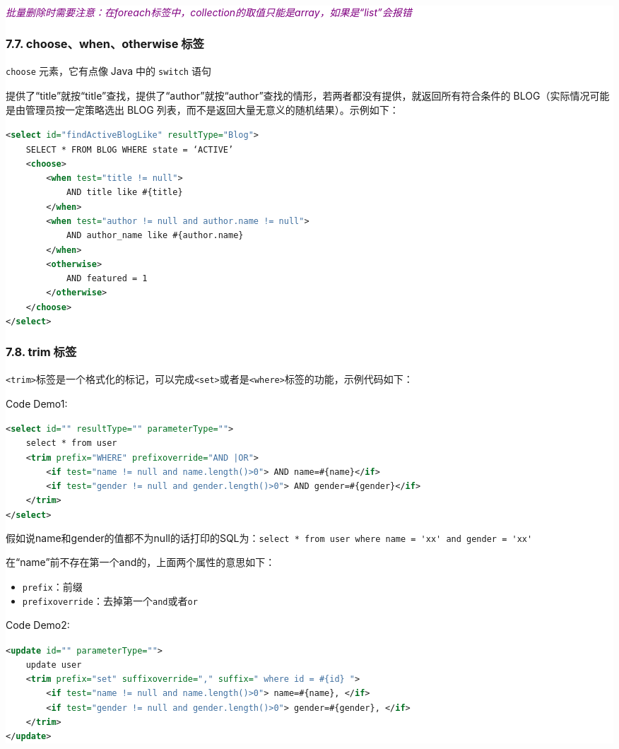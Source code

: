<font color=purple>*批量删除时需要注意：在foreach标签中，collection的取值只能是array，如果是“list”会报错*</font>

### 7.7. choose、when、otherwise 标签

`choose` 元素，它有点像 Java 中的 `switch` 语句

提供了“title”就按“title”查找，提供了“author”就按“author”查找的情形，若两者都没有提供，就返回所有符合条件的 BLOG（实际情况可能是由管理员按一定策略选出 BLOG 列表，而不是返回大量无意义的随机结果）。示例如下：

```xml
<select id="findActiveBlogLike" resultType="Blog">
	SELECT * FROM BLOG WHERE state = ‘ACTIVE’
	<choose>
		<when test="title != null">
			AND title like #{title}
		</when>
		<when test="author != null and author.name != null">
			AND author_name like #{author.name}
		</when>
		<otherwise>
			AND featured = 1
		</otherwise>
	</choose>
</select>
```

### 7.8. trim 标签

`<trim>`标签是一个格式化的标记，可以完成`<set>`或者是`<where>`标签的功能，示例代码如下：

Code Demo1:

```xml
<select id="" resultType="" parameterType="">
	select * from user
	<trim prefix="WHERE" prefixoverride="AND |OR">
		<if test="name != null and name.length()>0"> AND name=#{name}</if>
		<if test="gender != null and gender.length()>0"> AND gender=#{gender}</if>
	</trim>
</select>
```

假如说name和gender的值都不为null的话打印的SQL为：`select * from user where name = 'xx' and gender = 'xx'`

在“name”前不存在第一个and的，上面两个属性的意思如下：

- `prefix`：前缀
- `prefixoverride`：去掉第一个`and`或者`or`

Code Demo2:

```xml
<update id="" parameterType="">
	update user
	<trim prefix="set" suffixoverride="," suffix=" where id = #{id} ">
		<if test="name != null and name.length()>0"> name=#{name}, </if>
		<if test="gender != null and gender.length()>0"> gender=#{gender}, </if>
	</trim>
</update>
```
